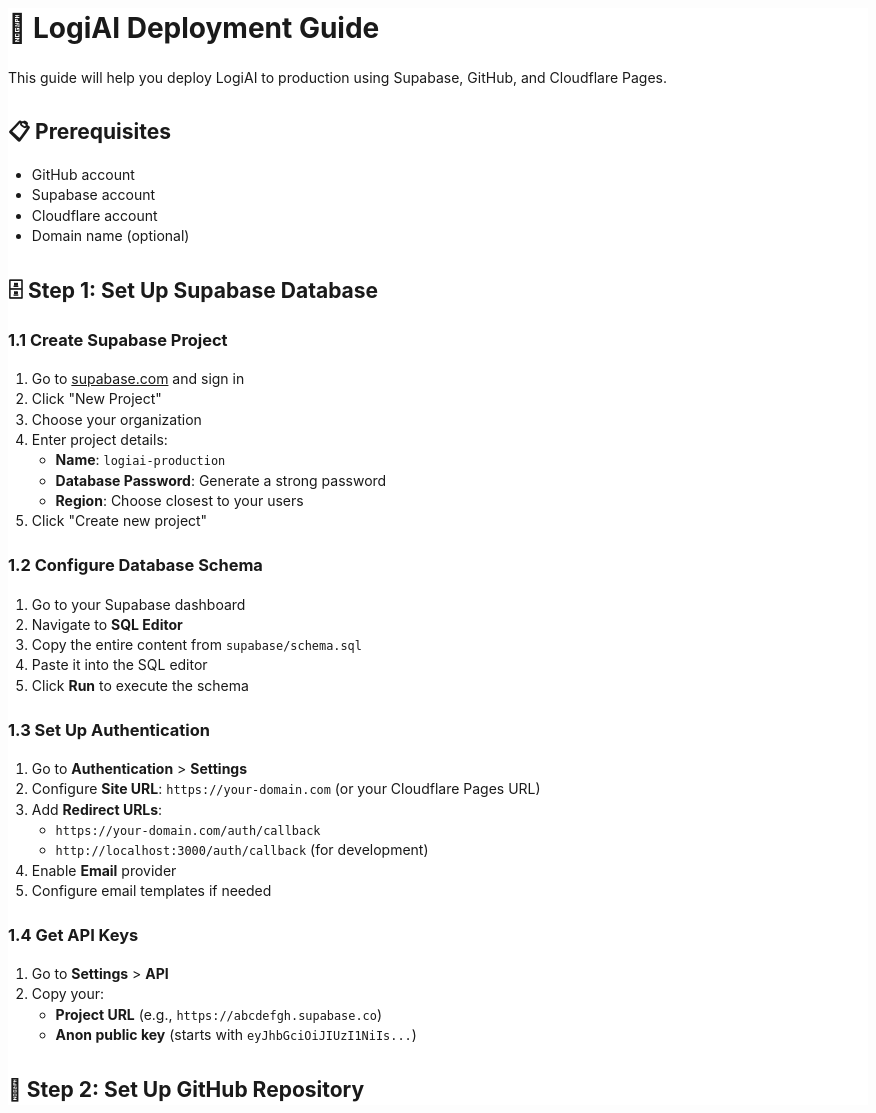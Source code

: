 # 🚀 LogiAI Deployment Guide

This guide will help you deploy LogiAI to production using Supabase, GitHub, and Cloudflare Pages.

## 📋 Prerequisites

- GitHub account
- Supabase account
- Cloudflare account
- Domain name (optional)

## 🗄️ Step 1: Set Up Supabase Database

### 1.1 Create Supabase Project

1. Go to [supabase.com](https://supabase.com) and sign in
2. Click "New Project"
3. Choose your organization
4. Enter project details:
   - **Name**: `logiai-production`
   - **Database Password**: Generate a strong password
   - **Region**: Choose closest to your users
5. Click "Create new project"

### 1.2 Configure Database Schema

1. Go to your Supabase dashboard
2. Navigate to **SQL Editor**
3. Copy the entire content from `supabase/schema.sql`
4. Paste it into the SQL editor
5. Click **Run** to execute the schema

### 1.3 Set Up Authentication

1. Go to **Authentication** > **Settings**
2. Configure **Site URL**: `https://your-domain.com` (or your Cloudflare Pages URL)
3. Add **Redirect URLs**:
   - `https://your-domain.com/auth/callback`
   - `http://localhost:3000/auth/callback` (for development)
4. Enable **Email** provider
5. Configure email templates if needed

### 1.4 Get API Keys

1. Go to **Settings** > **API**
2. Copy your:
   - **Project URL** (e.g., `https://abcdefgh.supabase.co`)
   - **Anon public key** (starts with `eyJhbGciOiJIUzI1NiIs...`)

## 🐙 Step 2: Set Up GitHub Repository
